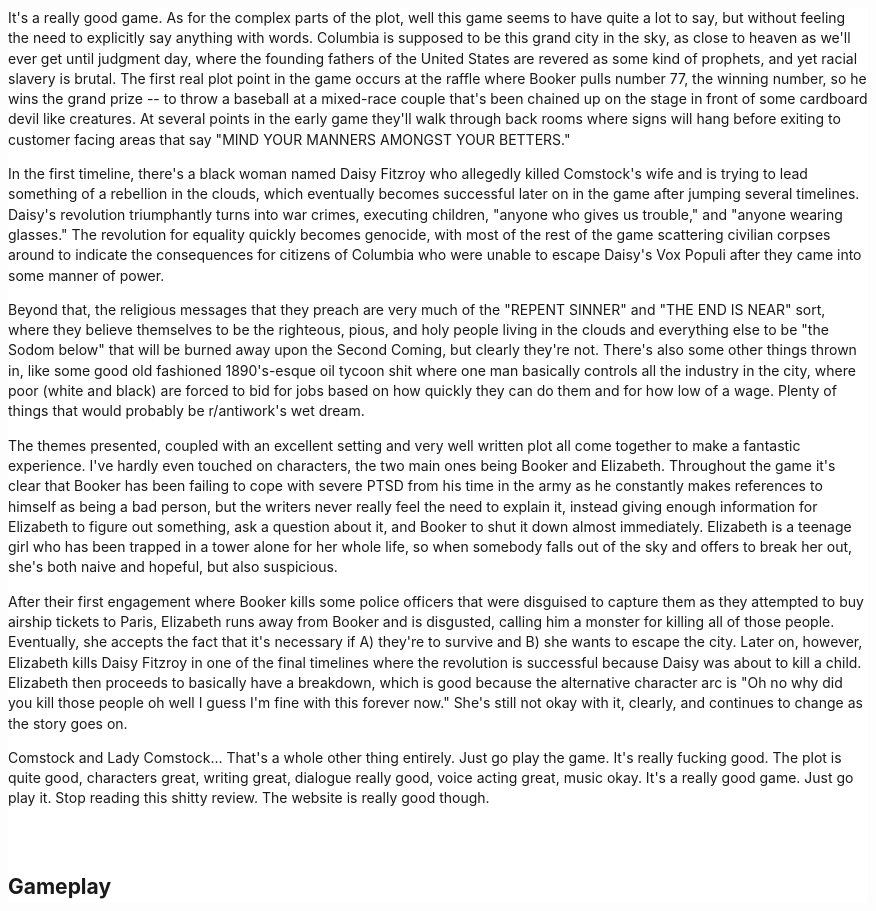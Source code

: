 It's a really good game. As for the complex parts of the plot, well this game seems to have quite a lot to say, but without feeling the need to explicitly say anything with words. Columbia is supposed to be this grand city in the sky, as close to heaven as we'll ever get until judgment day, where the founding fathers of the United States are revered as some kind of prophets, and yet racial slavery is brutal. The first real plot point in the game occurs at the raffle where Booker pulls number 77, the winning number, so he wins the grand prize -- to throw a baseball at a mixed-race couple that's been chained up on the stage in front of some cardboard devil like creatures. At several points in the early game they'll walk through back rooms where signs will hang before exiting to customer facing areas that say "MIND YOUR MANNERS AMONGST YOUR BETTERS."

In the first timeline, there's a black woman named Daisy Fitzroy who allegedly killed Comstock's wife and is trying to lead something of a rebellion in the clouds, which eventually becomes successful later on in the game after jumping several timelines. Daisy's revolution triumphantly turns into war crimes, executing children, "anyone who gives us trouble," and "anyone wearing glasses." The revolution for equality quickly becomes genocide, with most of the rest of the game scattering civilian corpses around to indicate the consequences for citizens of Columbia who were unable to escape Daisy's Vox Populi after they came into some manner of power.

Beyond that, the religious messages that they preach are very much of the "REPENT SINNER" and "THE END IS NEAR" sort, where they believe themselves to be the righteous, pious, and holy people living in the clouds and everything else to be "the Sodom below" that will be burned away upon the Second Coming, but clearly they're not. There's also some other things thrown in, like some good old fashioned 1890's-esque oil tycoon shit where one man basically controls all the industry in the city, where poor (white and black) are forced to bid for jobs based on how quickly they can do them and for how low of a wage. Plenty of things that would probably be r/antiwork's wet dream.

The themes presented, coupled with an excellent setting and very well written plot all come together to make a fantastic experience. I've hardly even touched on characters, the two main ones being Booker and Elizabeth. Throughout the game it's clear that Booker has been failing to cope with severe PTSD from his time in the army as he constantly makes references to himself as being a bad person, but the writers never really feel the need to explain it, instead giving enough information for Elizabeth to figure out something, ask a question about it, and Booker to shut it down almost immediately. Elizabeth is a teenage girl who has been trapped in a tower alone for her whole life, so when somebody falls out of the sky and offers to break her out, she's both naive and hopeful, but also suspicious.

After their first engagement where Booker kills some police officers that were disguised to capture them as they attempted to buy airship tickets to Paris, Elizabeth runs away from Booker and is disgusted, calling him a monster for killing all of those people. Eventually, she accepts the fact that it's necessary if A) they're to survive and B) she wants to escape the city. Later on, however, Elizabeth kills Daisy Fitzroy in one of the final timelines where the revolution is successful because Daisy was about to kill a child. Elizabeth then proceeds to basically have a breakdown, which is good because the alternative character arc is "Oh no why did you kill those people oh well I guess I'm fine with this forever now." She's still not okay with it, clearly, and continues to change as the story goes on.

Comstock and Lady Comstock... That's a whole other thing entirely. Just go play the game. It's really fucking good. The plot is quite good, characters great, writing great, dialogue really good, voice acting great, music okay. It's a really good game. Just go play it. Stop reading this shitty review. The website is really good though.

<br>

## Gameplay
